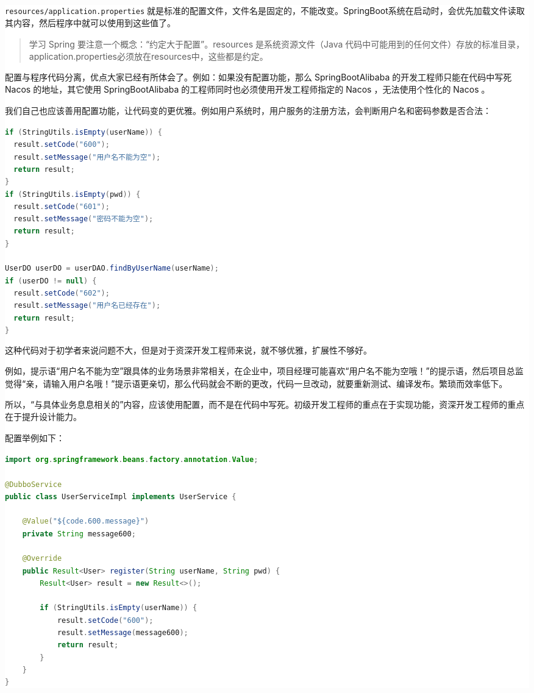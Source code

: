 `resources/application.properties` 就是标准的配置文件，文件名是固定的，不能改变。SpringBoot系统在启动时，会优先加载文件读取其内容，然后程序中就可以使用到这些值了。

> 学习 Spring 要注意一个概念：“约定大于配置”。resources 是系统资源文件（Java 代码中可能用到的任何文件）存放的标准目录，application.properties必须放在resources中，这些都是约定。

配置与程序代码分离，优点大家已经有所体会了。例如：如果没有配置功能，那么 SpringBootAlibaba 的开发工程师只能在代码中写死 Nacos 的地址，其它使用 SpringBootAlibaba 的工程师同时也必须使用开发工程师指定的 Nacos ，无法使用个性化的 Nacos 。

我们自己也应该善用配置功能，让代码变的更优雅。例如用户系统时，用户服务的注册方法，会判断用户名和密码参数是否合法：

```java
if (StringUtils.isEmpty(userName)) {
  result.setCode("600");
  result.setMessage("用户名不能为空");
  return result;
}
if (StringUtils.isEmpty(pwd)) {
  result.setCode("601");
  result.setMessage("密码不能为空");
  return result;
}

UserDO userDO = userDAO.findByUserName(userName);
if (userDO != null) {
  result.setCode("602");
  result.setMessage("用户名已经存在");
  return result;
}
```

这种代码对于初学者来说问题不大，但是对于资深开发工程师来说，就不够优雅，扩展性不够好。

例如，提示语“用户名不能为空”跟具体的业务场景非常相关，在企业中，项目经理可能喜欢“用户名不能为空哦！”的提示语，然后项目总监觉得“亲，请输入用户名哦！”提示语更亲切，那么代码就会不断的更改，代码一旦改动，就要重新测试、编译发布。繁琐而效率低下。

所以，“与具体业务息息相关的”内容，应该使用配置，而不是在代码中写死。初级开发工程师的重点在于实现功能，资深开发工程师的重点在于提升设计能力。

配置举例如下：

```java
import org.springframework.beans.factory.annotation.Value;

@DubboService
public class UserServiceImpl implements UserService {

    @Value("${code.600.message}")
    private String message600;

    @Override
    public Result<User> register(String userName, String pwd) {
        Result<User> result = new Result<>();

        if (StringUtils.isEmpty(userName)) {
            result.setCode("600");
            result.setMessage(message600);
            return result;
        }
    }
}
```
